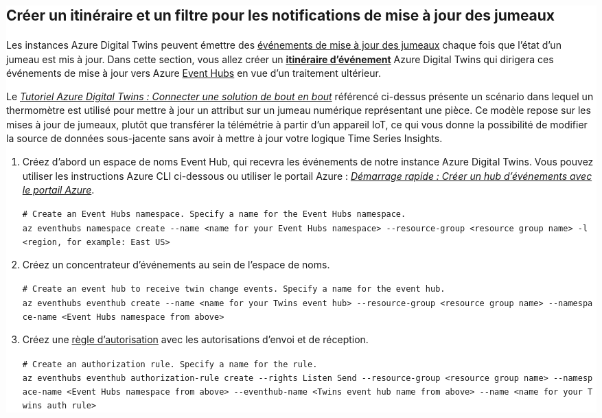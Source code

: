 ## <a name="create-a-route-and-filter-to-twin-update-notifications"></a>Créer un itinéraire et un filtre pour les notifications de mise à jour des jumeaux

Les instances Azure Digital Twins peuvent émettre des [événements de mise à jour des jumeaux](how-to-interpret-event-data.md) chaque fois que l’état d’un jumeau est mis à jour. Dans cette section, vous allez créer un [**itinéraire d’événement**](concepts-route-events.md) Azure Digital Twins qui dirigera ces événements de mise à jour vers Azure [Event Hubs](../event-hubs/event-hubs-about.md) en vue d’un traitement ultérieur.

Le [*Tutoriel Azure Digital Twins : Connecter une solution de bout en bout*](./tutorial-end-to-end.md) référencé ci-dessus présente un scénario dans lequel un thermomètre est utilisé pour mettre à jour un attribut sur un jumeau numérique représentant une pièce. Ce modèle repose sur les mises à jour de jumeaux, plutôt que transférer la télémétrie à partir d’un appareil IoT, ce qui vous donne la possibilité de modifier la source de données sous-jacente sans avoir à mettre à jour votre logique Time Series Insights.

1. Créez d’abord un espace de noms Event Hub, qui recevra les événements de notre instance Azure Digital Twins. Vous pouvez utiliser les instructions Azure CLI ci-dessous ou utiliser le portail Azure : [*Démarrage rapide : Créer un hub d’événements avec le portail Azure*](../event-hubs/event-hubs-create.md).

    ```azurecli
    # Create an Event Hubs namespace. Specify a name for the Event Hubs namespace.
    az eventhubs namespace create --name <name for your Event Hubs namespace> --resource-group <resource group name> -l <region, for example: East US>
    ```

2. Créez un concentrateur d’événements au sein de l’espace de noms.

    ```azurecli
    # Create an event hub to receive twin change events. Specify a name for the event hub. 
    az eventhubs eventhub create --name <name for your Twins event hub> --resource-group <resource group name> --namespace-name <Event Hubs namespace from above>
    ```

3. Créez une [règle d’autorisation](https://docs.microsoft.com/cli/azure/eventhubs/eventhub/authorization-rule?view=azure-cli-latest#az-eventhubs-eventhub-authorization-rule-create) avec les autorisations d’envoi et de réception.

    ```azurecli
    # Create an authorization rule. Specify a name for the rule.
    az eventhubs eventhub authorization-rule create --rights Listen Send --resource-group <resource group name> --namespace-name <Event Hubs namespace from above> --eventhub-name <Twins event hub name from above> --name <name for your Twins auth rule>
    ```
